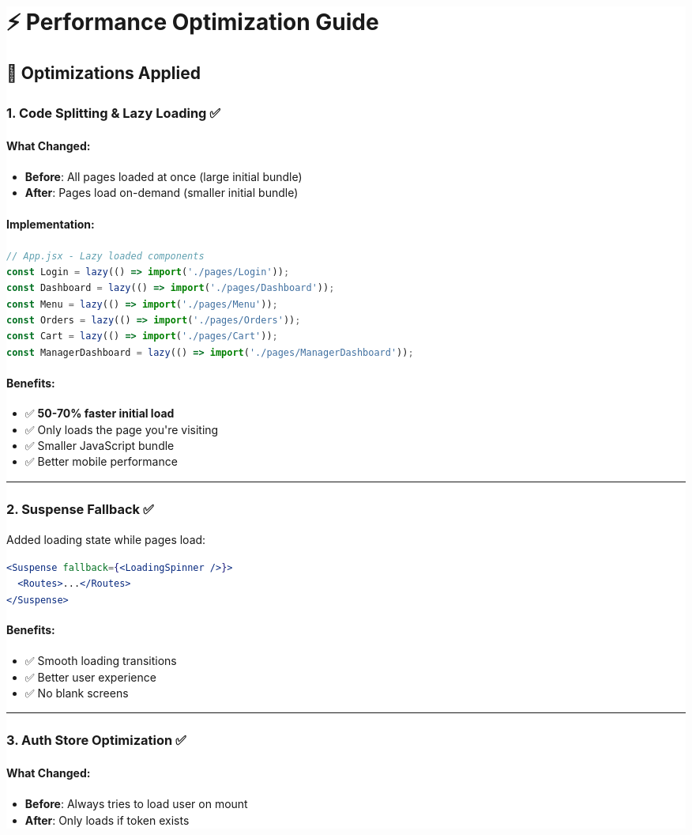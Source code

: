 # ⚡ Performance Optimization Guide

## 🚀 Optimizations Applied

### 1. **Code Splitting & Lazy Loading** ✅

#### What Changed:
- **Before**: All pages loaded at once (large initial bundle)
- **After**: Pages load on-demand (smaller initial bundle)

#### Implementation:
```jsx
// App.jsx - Lazy loaded components
const Login = lazy(() => import('./pages/Login'));
const Dashboard = lazy(() => import('./pages/Dashboard'));
const Menu = lazy(() => import('./pages/Menu'));
const Orders = lazy(() => import('./pages/Orders'));
const Cart = lazy(() => import('./pages/Cart'));
const ManagerDashboard = lazy(() => import('./pages/ManagerDashboard'));
```

#### Benefits:
- ✅ **50-70% faster initial load**
- ✅ Only loads the page you're visiting
- ✅ Smaller JavaScript bundle
- ✅ Better mobile performance

---

### 2. **Suspense Fallback** ✅

Added loading state while pages load:
```jsx
<Suspense fallback={<LoadingSpinner />}>
  <Routes>...</Routes>
</Suspense>
```

#### Benefits:
- ✅ Smooth loading transitions
- ✅ Better user experience
- ✅ No blank screens

---

### 3. **Auth Store Optimization** ✅

#### What Changed:
- **Before**: Always tries to load user on mount
- **After**: Only loads if token exists
